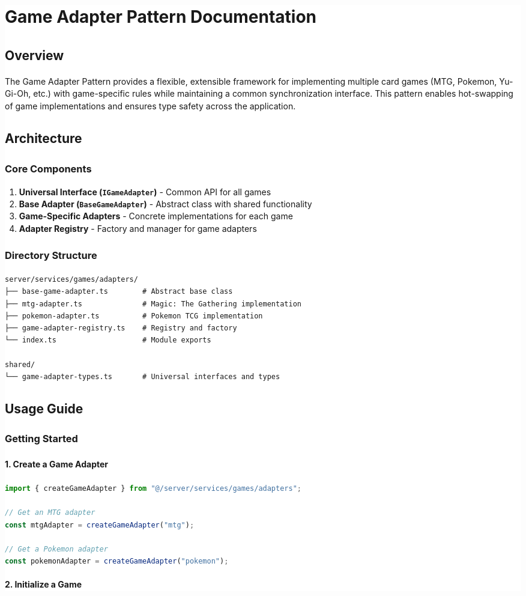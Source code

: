 # Game Adapter Pattern Documentation

## Overview

The Game Adapter Pattern provides a flexible, extensible framework for implementing multiple card games (MTG, Pokemon, Yu-Gi-Oh, etc.) with game-specific rules while maintaining a common synchronization interface. This pattern enables hot-swapping of game implementations and ensures type safety across the application.

## Architecture

### Core Components

1. **Universal Interface (`IGameAdapter`)** - Common API for all games
2. **Base Adapter (`BaseGameAdapter`)** - Abstract class with shared functionality
3. **Game-Specific Adapters** - Concrete implementations for each game
4. **Adapter Registry** - Factory and manager for game adapters

### Directory Structure

```
server/services/games/adapters/
├── base-game-adapter.ts        # Abstract base class
├── mtg-adapter.ts              # Magic: The Gathering implementation
├── pokemon-adapter.ts          # Pokemon TCG implementation
├── game-adapter-registry.ts    # Registry and factory
└── index.ts                    # Module exports

shared/
└── game-adapter-types.ts       # Universal interfaces and types
```

## Usage Guide

### Getting Started

#### 1. Create a Game Adapter

```typescript
import { createGameAdapter } from "@/server/services/games/adapters";

// Get an MTG adapter
const mtgAdapter = createGameAdapter("mtg");

// Get a Pokemon adapter
const pokemonAdapter = createGameAdapter("pokemon");
```

#### 2. Initialize a Game
